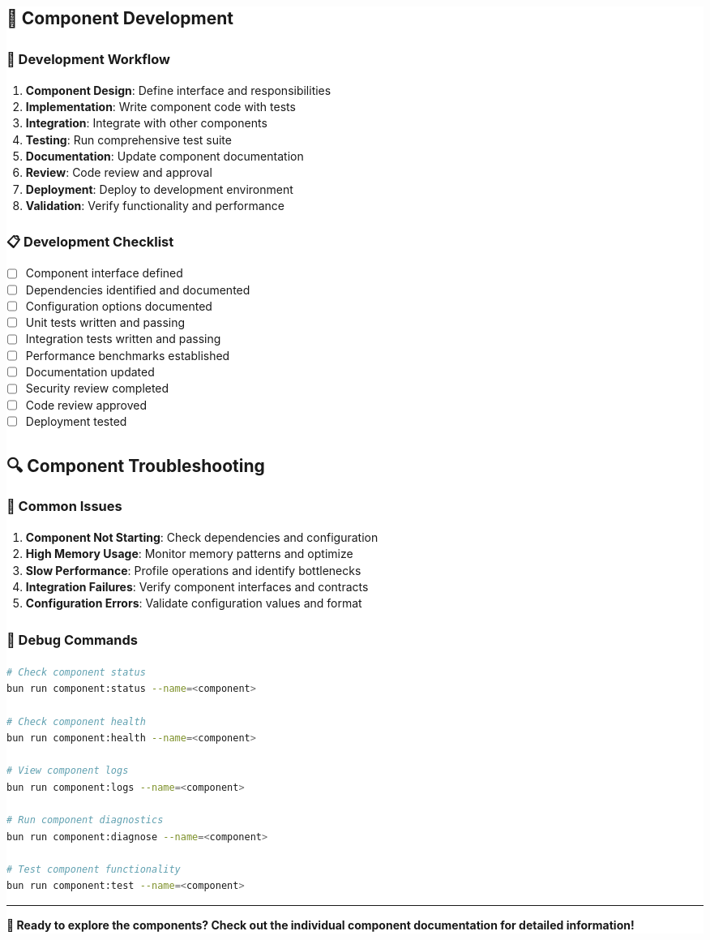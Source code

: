 ## 🚀 **Component Development**

### **🔧 Development Workflow**

1. **Component Design**: Define interface and responsibilities
2. **Implementation**: Write component code with tests
3. **Integration**: Integrate with other components
4. **Testing**: Run comprehensive test suite
5. **Documentation**: Update component documentation
6. **Review**: Code review and approval
7. **Deployment**: Deploy to development environment
8. **Validation**: Verify functionality and performance

### **📋 Development Checklist**

- [ ] Component interface defined
- [ ] Dependencies identified and documented
- [ ] Configuration options documented
- [ ] Unit tests written and passing
- [ ] Integration tests written and passing
- [ ] Performance benchmarks established
- [ ] Documentation updated
- [ ] Security review completed
- [ ] Code review approved
- [ ] Deployment tested

## 🔍 **Component Troubleshooting**

### **🚨 Common Issues**

1. **Component Not Starting**: Check dependencies and configuration
2. **High Memory Usage**: Monitor memory patterns and optimize
3. **Slow Performance**: Profile operations and identify bottlenecks
4. **Integration Failures**: Verify component interfaces and contracts
5. **Configuration Errors**: Validate configuration values and format

### **🔧 Debug Commands**

```bash
# Check component status
bun run component:status --name=<component>

# Check component health
bun run component:health --name=<component>

# View component logs
bun run component:logs --name=<component>

# Run component diagnostics
bun run component:diagnose --name=<component>

# Test component functionality
bun run component:test --name=<component>
```

---

**🔧 Ready to explore the components? Check out the individual component documentation for detailed information!**
